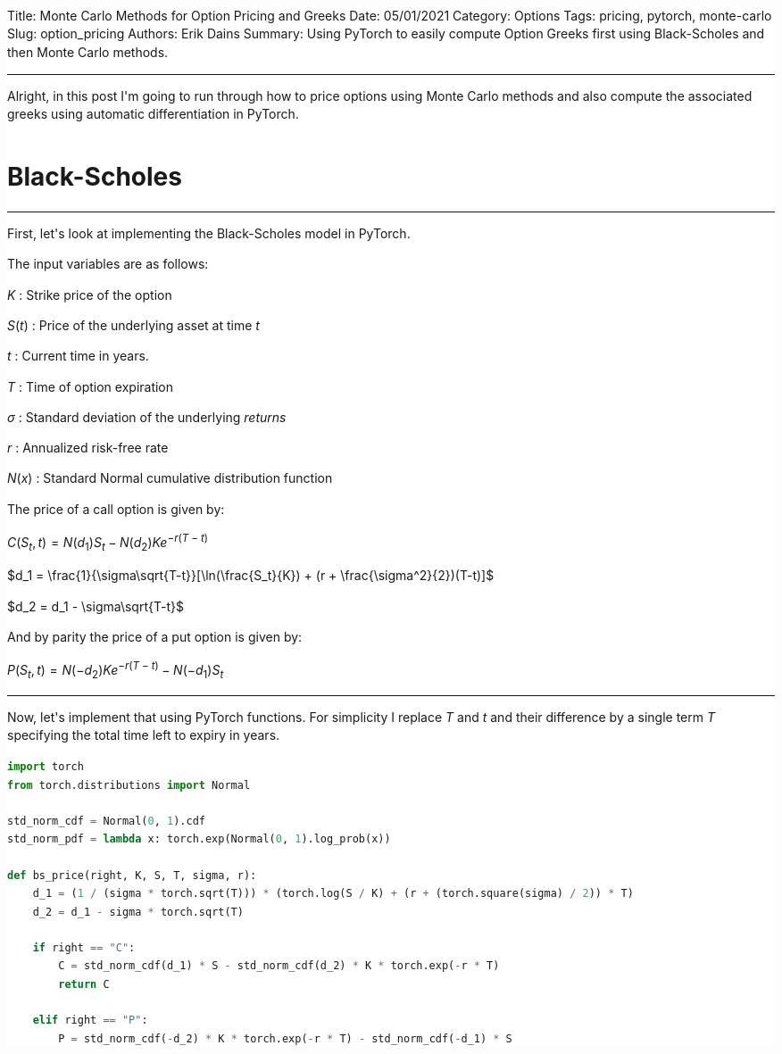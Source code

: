 Title: Monte Carlo Methods for Option Pricing and Greeks
Date: 05/01/2021
Category: Options
Tags: pricing, pytorch, monte-carlo
Slug: option_pricing
Authors: Erik Dains
Summary: Using PyTorch to easily compute Option Greeks first using Black-Scholes and then Monte Carlo methods.

---

Alright, in this post I'm going to run through how to price options using Monte Carlo methods and also compute the associated greeks using automatic differentiation in PyTorch.

# Black-Scholes

---


First, let's look at implementing the Black-Scholes model in PyTorch.

The input variables are as follows:

$K$ : Strike price of the option

$S(t)$ : Price of the underlying asset at time $t$

$t$ : Current time in years.

$T$ : Time of option expiration

$\sigma$ : Standard deviation of the underlying *returns*

$r$ : Annualized risk-free rate

$N(x)$ : Standard Normal cumulative distribution function

The price of a call option is given by:

$C(S_t, t) = N(d_1) S_t - N(d_2) K e^{-r(T-t)}$

$d_1 = \frac{1}{\sigma\sqrt{T-t}}[\ln(\frac{S_t}{K}) + (r + \frac{\sigma^2}{2})(T-t)]$

$d_2 = d_1 - \sigma\sqrt{T-t}$

And by parity the price of a put option is given by:

$P(S_t, t) = N(-d_2) K e^{-r(T-t)} - N(-d_1) S_t$

---

Now, let's implement that using PyTorch functions. For simplicity I replace $T$ and $t$ and their difference by a single term $T$ specifying the total time left to expiry in years.


```python
import torch
from torch.distributions import Normal

std_norm_cdf = Normal(0, 1).cdf
std_norm_pdf = lambda x: torch.exp(Normal(0, 1).log_prob(x))

def bs_price(right, K, S, T, sigma, r):
    d_1 = (1 / (sigma * torch.sqrt(T))) * (torch.log(S / K) + (r + (torch.square(sigma) / 2)) * T)
    d_2 = d_1 - sigma * torch.sqrt(T)
    
    if right == "C":
        C = std_norm_cdf(d_1) * S - std_norm_cdf(d_2) * K * torch.exp(-r * T)
        return C
        
    elif right == "P":
        P = std_norm_cdf(-d_2) * K * torch.exp(-r * T) - std_norm_cdf(-d_1) * S
```